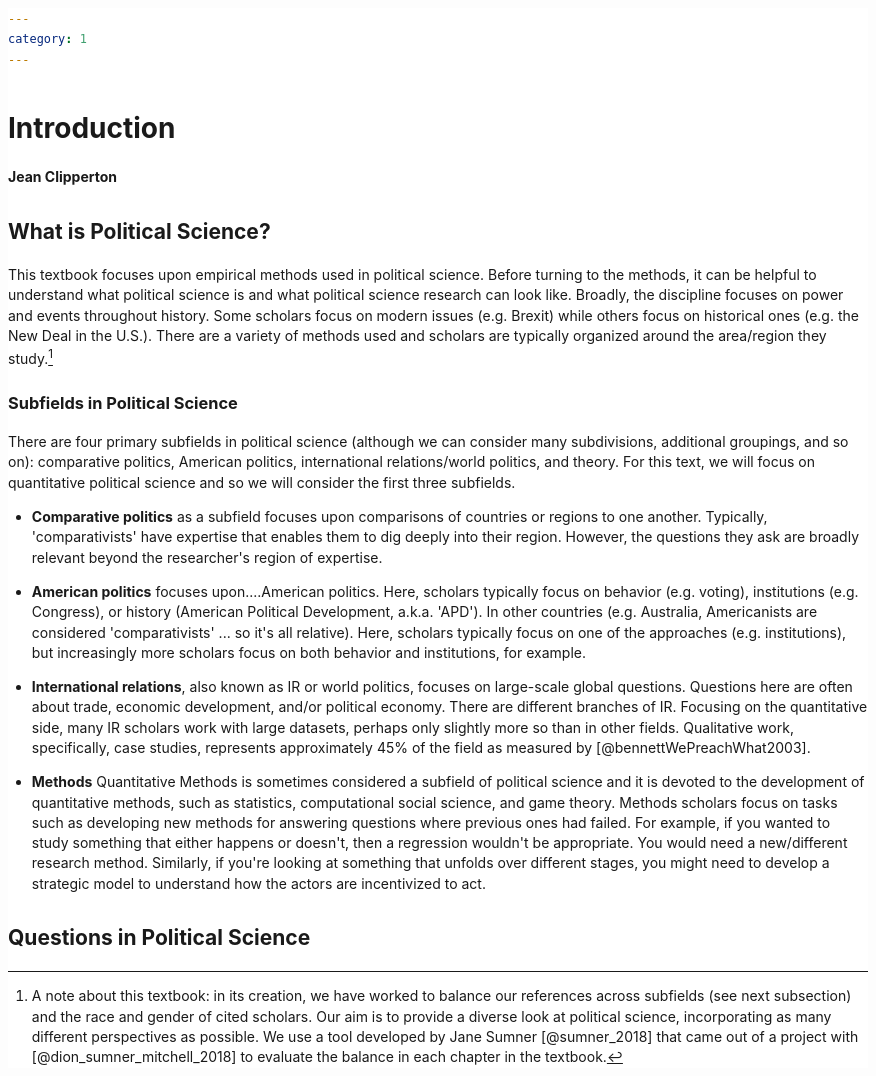 ```yaml
---
category: 1
---
```


# Introduction

**Jean Clipperton**

## What is Political Science?

This textbook focuses upon empirical methods used in political science. Before turning to the methods, it can be helpful to understand what political science is and what political science research can look like. Broadly, the discipline focuses on power and events throughout history. Some scholars focus on modern issues (e.g. Brexit) while others focus on historical ones (e.g. the New Deal in the U.S.). There are a variety of methods used and scholars are typically organized around the area/region they study.[^1]

### Subfields in Political Science

There are four primary subfields in political science (although we can consider many subdivisions, additional groupings, and so on): comparative politics, American politics, international relations/world politics, and theory. For this text, we will focus on quantitative political science and so we will consider the first three subfields.

- **Comparative politics** as a subfield focuses upon comparisons of countries or regions to one another. Typically, 'comparativists' have expertise that enables them to dig deeply into their region. However, the questions they ask are broadly relevant beyond the researcher's region of expertise.

- **American politics** focuses upon\....American politics. Here, scholars typically focus on behavior (e.g. voting), institutions (e.g. Congress), or history (American Political Development, a.k.a. 'APD'). In other countries (e.g. Australia, Americanists are considered 'comparativists' \... so it's all relative). Here, scholars typically focus on one of the approaches (e.g. institutions), but increasingly more scholars focus on both behavior and institutions, for example.

- **International relations**, also known as IR or world politics, focuses on large-scale global questions. Questions here are often about trade, economic development, and/or political economy. There are different branches of IR. Focusing on the quantitative side, many IR scholars work with large datasets, perhaps only slightly more so than in other fields. Qualitative work, specifically, case studies, represents approximately 45% of the field as measured by [@bennettWePreachWhat2003].

- **Methods** Quantitative Methods is sometimes considered a subfield of political science and it is devoted to the development of quantitative methods, such as statistics, computational social science, and game theory. Methods scholars focus on tasks such as developing new methods for answering questions where previous ones had failed. For example, if you wanted to study something that either happens or doesn't, then a regression wouldn't be appropriate. You would need a new/different research method. Similarly, if you're looking at something that unfolds over different stages, you might need to develop a strategic model to understand how the actors are incentivized to act.

## Questions in Political Science


[^1]: A note about this textbook: in its creation, we have worked to balance our references across subfields (see next subsection) and the race and gender of cited scholars. Our aim is to provide a diverse look at political science, incorporating as many different perspectives as possible. We use a tool developed by Jane Sumner [@sumner_2018] that came out of a project with [@dion_sumner_mitchell_2018] to evaluate the balance in each chapter in the textbook.
[^2]: thank you to Andrew Roberts whose original list has been adapted here
[^3]: These questions adapted from [@clark2017principles]
[^4]: In the following chapter, we'll discuss how to conceptualize 'many' and 'few')
[^5]: This is actually a quite famous theory put forth by George Tsebelis, called 'Veto Players' [@tsebelisVetoPlayersInstitutional2000]